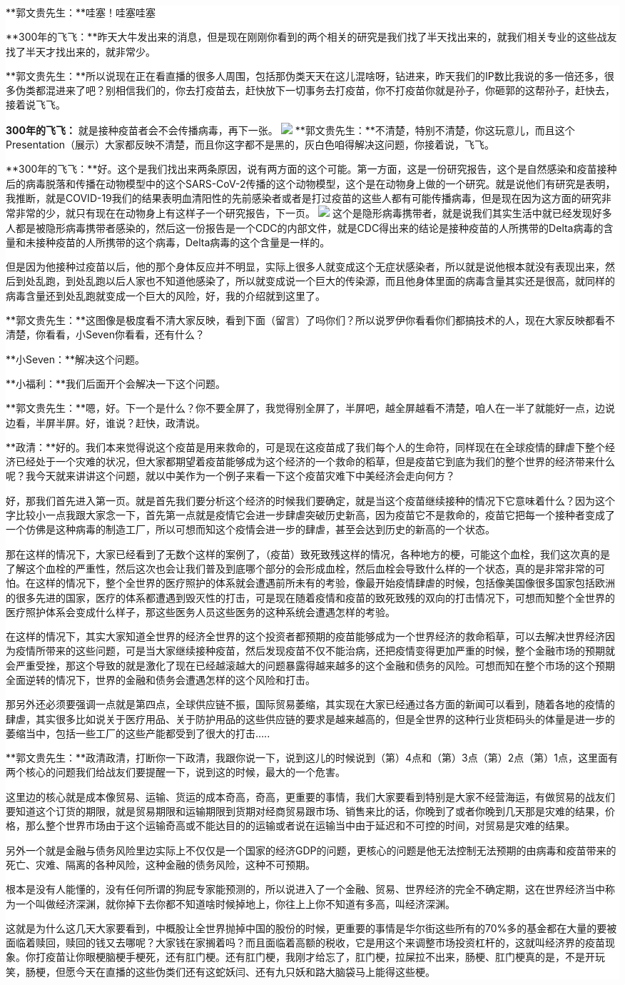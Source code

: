 **郭文贵先生：**哇塞！哇塞哇塞

**300年的飞飞：**昨天大牛发出来的消息，但是现在刚刚你看到的两个相关的研究是我们找了半天找出来的，就我们相关专业的这些战友找了半天才找出来的，就非常少。

**郭文贵先生：**所以说现在正在看直播的很多人周围，包括那伪类天天在这儿混啥呀，钻进来，昨天我们的IP数比我说的多一倍还多，很多伪类都混进来了吧？别相信我们的，你去打疫苗去，赶快放下一切事务去打疫苗，你不打疫苗你就是孙子，你砸郭的这帮孙子，赶快去，接着说飞飞。

**300年的飞飞：** 就是接种疫苗者会不会传播病毒，再下一张。
![](https://assets.gnews.org/wp-content/uploads/2021/08/002-6.jpg)
**郭文贵先生：**不清楚，特别不清楚，你这玩意儿，而且这个Presentation（展示）大家都反映不清楚，而且你这字都不是黑的，灰白色咱得解决这问题，你接着说，飞飞。

**300年的飞飞：**好。这个是我们找出来两条原因，说有两方面的这个可能。第一方面，这是一份研究报告，这个是自然感染和疫苗接种后的病毒脱落和传播在动物模型中的这个SARS-CoV-2传播的这个动物模型，这个是在动物身上做的一个研究。就是说他们有研究是表明，我推断，就是COVID-19我们的结果表明血清阳性的先前感染者或者是打过疫苗的这些人都有可能传播病毒，但是现在因为这方面的研究非常非常的少，就只有现在在动物身上有这样子一个研究报告，下一页。
![](https://assets.gnews.org/wp-content/uploads/2021/08/003-4.jpg)
这个是隐形病毒携带者，就是说我们其实生活中就已经发现好多人都是被隐形病毒携带者感染的，然后这一份报告是一个CDC的内部文件，就是CDC得出来的结论是接种疫苗的人所携带的Delta病毒的含量和未接种疫苗的人所携带的这个病毒，Delta病毒的这个含量是一样的。

但是因为他接种过疫苗以后，他的那个身体反应并不明显，实际上很多人就变成这个无症状感染者，所以就是说他根本就没有表现出来，然后到处乱跑，到处乱跑以后人家也不知道他感染了，所以就变成说一个巨大的传染源，而且他身体里面的病毒含量其实还是很高，就同样的病毒含量还到处乱跑就变成一个巨大的风险，好，我的介绍就到这里了。

**郭文贵先生：**这图像是极度看不清大家反映，看到下面（留言）了吗你们？所以说罗伊你看看你们都搞技术的人，现在大家反映都看不清楚，你看看，小Seven你看看，还有什么？

**小Seven：**解决这个问题。

**小福利：**我们后面开个会解决一下这个问题。

**郭文贵先生：**嗯，好。下一个是什么？你不要全屏了，我觉得别全屏了，半屏吧，越全屏越看不清楚，咱人在一半了就能好一点，边说边看，半屏半屏。好，谁说？赶快，政清说。

**政清：**好的。我们本来觉得说这个疫苗是用来救命的，可是现在这疫苗成了我们每个人的生命符，同样现在在全球疫情的肆虐下整个经济已经处于一个灾难的状况，但大家都期望着疫苗能够成为这个经济的一个救命的稻草，但是疫苗它到底为我们的整个世界的经济带来什么呢？我今天就来讲讲这个问题，就以中美作为一个例子来看一下这个疫苗灾难下中美经济会走向何方？

好，那我们首先进入第一页。就是首先我们要分析这个经济的时候我们要确定，就是当这个疫苗继续接种的情况下它意味着什么？因为这个字比较小一点我跟大家念一下，首先第一点就是疫情它会进一步肆虐突破历史新高，因为疫苗它不是救命的，疫苗它把每一个接种者变成了一个仿佛是这种病毒的制造工厂，所以可想而知这个疫情会进一步的肆虐，甚至会达到历史的新高的一个状态。

那在这样的情况下，大家已经看到了无数个这样的案例了，（疫苗）致死致残这样的情况，各种地方的梗，可能这个血栓，我们这次真的是了解这个血栓的严重性，然后这次也会让我们普及到底哪个部分的会形成血栓，然后血栓会导致什么样的一个状态，真的是非常非常的可怕。在这样的情况下，整个全世界的医疗照护的体系就会遭遇前所未有的考验，像最开始疫情肆虐的时候，包括像美国像很多国家包括欧洲的很多先进的国家，医疗的体系都遭遇到毁灭性的打击，可是现在随着疫情和疫苗的致死致残的双向的打击情况下，可想而知整个全世界的医疗照护体系会变成什么样子，那这些医务人员这些医务的这种系统会遭遇怎样的考验。

在这样的情况下，其实大家知道全世界的经济全世界的这个投资者都预期的疫苗能够成为一个世界经济的救命稻草，可以去解决世界经济因为疫情所带来的这些问题，可是当大家继续接种疫苗，然后发现疫苗不仅不能治病，还把疫情变得更加严重的时候，整个金融市场的预期就会严重受挫，那这个导致的就是激化了现在已经越滚越大的问题暴露得越来越多的这个金融和债务的风险。可想而知在整个市场的这个预期全面逆转的情况下，世界的金融和债务会遭遇怎样的这个风险和打击。

那另外还必须要强调一点就是第四点，全球供应链不振，国际贸易萎缩，其实现在大家已经通过各方面的新闻可以看到，随着各地的疫情的肆虐，其实很多比如说关于医疗用品、关于防护用品的这些供应链的要求是越来越高的，但是全世界的这种行业货柜码头的体量是进一步的萎缩当中，包括一些工厂的这些产能都受到了很大的打击…..

**郭文贵先生：**政清政清，打断你一下政清，我跟你说一下，说到这儿的时候说到（第）4点和（第）3点（第）2点（第）1点，这里面有两个核心的问题我们给战友们要提醒一下，说到这的时候，最大的一个危害。

这里边的核心就是成本像贸易、运输、货运的成本奇高，奇高，更重要的事情，我们大家要看到特别是大家不经营海运，有做贸易的战友们要知道这个订货的期限，就是贸易期限和运输期限到货期对经商贸易跟市场、销售来比的话，你晚到了或者你晚到几天那是灾难的结果，价格，那么整个世界市场由于这个运输奇高或不能达目的的运输或者说在运输当中由于延迟和不可控的时间，对贸易是灾难的结果。

另外一个就是金融与债务风险里边实际上不仅仅是一个国家的经济GDP的问题，更核心的问题是他无法控制无法预期的由病毒和疫苗带来的死亡、灾难、隔离的各种风险，这种金融的债务风险，这种不可预期。

根本是没有人能懂的，没有任何所谓的狗屁专家能预测的，所以说进入了一个金融、贸易、世界经济的完全不确定期，这在世界经济当中称为一个叫做经济深渊，就你掉下去你都不知道啥时候掉地上，你往上上你不知道有多高，叫经济深渊。

这就是为什么这几天大家要看到，中概股让全世界抛掉中国的股份的时候，更重要的事情是华尔街这些所有的70%多的基金都在大量的要被面临着赎回，赎回的钱又去哪呢？大家钱在家搁着吗？而且面临着高额的税收，它是用这个来调整市场投资杠杆的，这就叫经济界的疫苗现象。你打疫苗让你眼梗脑梗手梗死，还有肛门梗。还有肛门梗，我刚才给忘了，肛门梗，拉屎拉不出来，肠梗、肛门梗真的是，不是开玩笑，肠梗，但愿今天在直播的这些伪类们还有这蛇妖闫、还有九只妖和路大脑袋马上能得这些梗。
